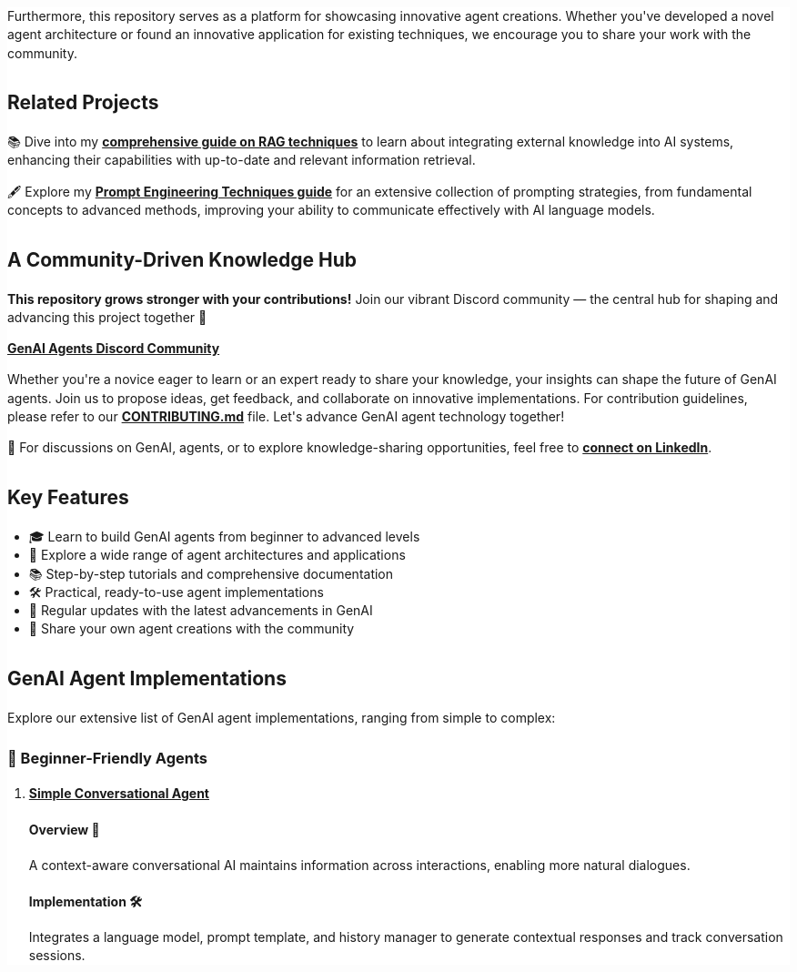 Furthermore, this repository serves as a platform for showcasing innovative agent creations. Whether you've developed a novel agent architecture or found an innovative application for existing techniques, we encourage you to share your work with the community.

## Related Projects

📚 Dive into my **[comprehensive guide on RAG techniques](https://github.com/NirDiamant/RAG_Techniques)** to learn about integrating external knowledge into AI systems, enhancing their capabilities with up-to-date and relevant information retrieval.

🖋️ Explore my **[Prompt Engineering Techniques guide](https://github.com/NirDiamant/Prompt_Engineering)** for an extensive collection of prompting strategies, from fundamental concepts to advanced methods, improving your ability to communicate effectively with AI language models.

## A Community-Driven Knowledge Hub

**This repository grows stronger with your contributions!** Join our vibrant Discord community — the central hub for shaping and advancing this project together 🤝

**[GenAI Agents Discord Community](https://discord.gg/cA6Aa4uyDX)**

Whether you're a novice eager to learn or an expert ready to share your knowledge, your insights can shape the future of GenAI agents. Join us to propose ideas, get feedback, and collaborate on innovative implementations. For contribution guidelines, please refer to our **[CONTRIBUTING.md](https://github.com/NirDiamant/GenAI_Agents/blob/main/CONTRIBUTING.md)** file. Let's advance GenAI agent technology together!

🔗 For discussions on GenAI, agents, or to explore knowledge-sharing opportunities, feel free to **[connect on LinkedIn](https://www.linkedin.com/in/nir-diamant-759323134/)**.

## Key Features

- 🎓 Learn to build GenAI agents from beginner to advanced levels
- 🧠 Explore a wide range of agent architectures and applications
- 📚 Step-by-step tutorials and comprehensive documentation
- 🛠️ Practical, ready-to-use agent implementations
- 🌟 Regular updates with the latest advancements in GenAI
- 🤝 Share your own agent creations with the community

## GenAI Agent Implementations

Explore our extensive list of GenAI agent implementations, ranging from simple to complex:

### 🌱 Beginner-Friendly Agents

1. **[Simple Conversational Agent](https://github.com/NirDiamant/GenAI_Agents/blob/main/all_agents_tutorials/simple_conversational_agent.ipynb)**
   
    #### Overview 🔎
    A context-aware conversational AI maintains information across interactions, enabling more natural dialogues.

    #### Implementation 🛠️
    Integrates a language model, prompt template, and history manager to generate contextual responses and track conversation sessions.
